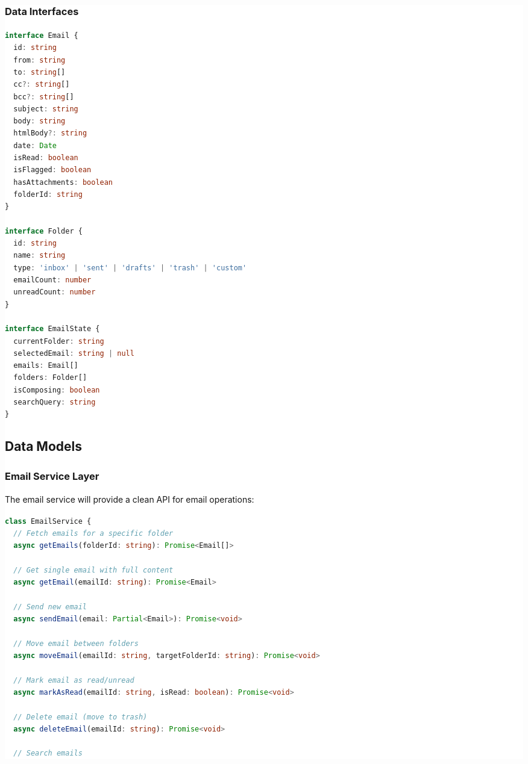 ### Data Interfaces

```typescript
interface Email {
  id: string
  from: string
  to: string[]
  cc?: string[]
  bcc?: string[]
  subject: string
  body: string
  htmlBody?: string
  date: Date
  isRead: boolean
  isFlagged: boolean
  hasAttachments: boolean
  folderId: string
}

interface Folder {
  id: string
  name: string
  type: 'inbox' | 'sent' | 'drafts' | 'trash' | 'custom'
  emailCount: number
  unreadCount: number
}

interface EmailState {
  currentFolder: string
  selectedEmail: string | null
  emails: Email[]
  folders: Folder[]
  isComposing: boolean
  searchQuery: string
}
```

## Data Models

### Email Service Layer
The email service will provide a clean API for email operations:

```typescript
class EmailService {
  // Fetch emails for a specific folder
  async getEmails(folderId: string): Promise<Email[]>
  
  // Get single email with full content
  async getEmail(emailId: string): Promise<Email>
  
  // Send new email
  async sendEmail(email: Partial<Email>): Promise<void>
  
  // Move email between folders
  async moveEmail(emailId: string, targetFolderId: string): Promise<void>
  
  // Mark email as read/unread
  async markAsRead(emailId: string, isRead: boolean): Promise<void>
  
  // Delete email (move to trash)
  async deleteEmail(emailId: string): Promise<void>
  
  // Search emails
```